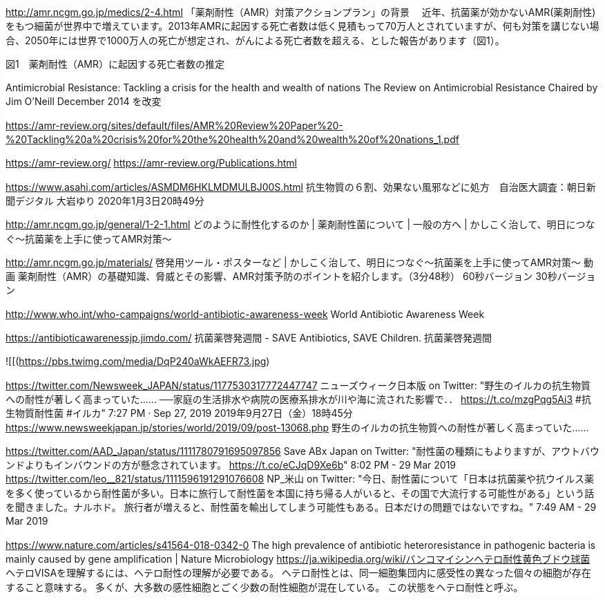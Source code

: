 
http://amr.ncgm.go.jp/medics/2-4.html
「薬剤耐性（AMR）対策アクションプラン」の背景
　近年、抗菌薬が効かないAMR(薬剤耐性)をもつ細菌が世界中で増えています。2013年AMRに起因する死亡者数は低く見積もって70万人とされていますが、何も対策を講じない場合、2050年には世界で1000万人の死亡が想定され、がんによる死亡者数を超える、とした報告があります（図1）。

図1　薬剤耐性（AMR）に起因する死亡者数の推定

Antimicrobial Resistance: Tackling a crisis for the health and wealth of nations The Review on Antimicrobial Resistance Chaired by Jim O’Neill December 2014 を改変

https://amr-review.org/sites/default/files/AMR%20Review%20Paper%20-%20Tackling%20a%20crisis%20for%20the%20health%20and%20wealth%20of%20nations_1.pdf

https://amr-review.org/
https://amr-review.org/Publications.html


https://www.asahi.com/articles/ASMDM6HKLMDMULBJ00S.html
抗生物質の６割、効果ない風邪などに処方　自治医大調査：朝日新聞デジタル
大岩ゆり 2020年1月3日20時49分

http://amr.ncgm.go.jp/general/1-2-1.html
どのように耐性化するのか | 薬剤耐性菌について | 一般の方へ | かしこく治して、明日につなぐ～抗菌薬を上手に使ってAMR対策～

http://amr.ncgm.go.jp/materials/
啓発用ツール・ポスターなど | かしこく治して、明日につなぐ～抗菌薬を上手に使ってAMR対策～
動 画
薬剤耐性（AMR）の基礎知識、脅威とその影響、AMR対策予防のポイントを紹介します。（3分48秒）
60秒バージョン 30秒バージョン

http://www.who.int/who-campaigns/world-antibiotic-awareness-week
World Antibiotic Awareness Week

https://antibioticawarenessjp.jimdo.com/
抗菌薬啓発週間 - SAVE Antibiotics, SAVE Children. 抗菌薬啓発週間

![[(https://pbs.twimg.com/media/DqP240aWkAEFR73.jpg)

https://twitter.com/Newsweek_JAPAN/status/1177530317772447747
ニューズウィーク日本版 on Twitter: "野生のイルカの抗生物質への耐性が著しく高まっていた...... ──家庭の生活排水や病院の医療系排水が川や海に流された影響で．． https://t.co/mzgPqg5Ai3 #抗生物質耐性菌 #イルカ"
7:27 PM · Sep 27, 2019
2019年9月27日（金）18時45分
https://www.newsweekjapan.jp/stories/world/2019/09/post-13068.php
野生のイルカの抗生物質への耐性が著しく高まっていた......

https://twitter.com/AAD_Japan/status/1111780791695097856
Save ABx Japan on Twitter: "耐性菌の種類にもよりますが、アウトバウンドよりもインバウンドの方が懸念されています。 https://t.co/eCJqD9Xe6b"
8:02 PM - 29 Mar 2019
https://twitter.com/leo__821/status/1111596191291076608
NP_米山 on Twitter: "今日、耐性菌について「日本は抗菌薬や抗ウイルス薬を多く使っているから耐性菌が多い。日本に旅行して耐性菌を本国に持ち帰る人がいると、その国で大流行する可能性がある」という話を聞きました。ナルホド。 旅行者が増えると、耐性菌を輸出してしまう可能性もある。日本だけの問題ではないですね。"
7:49 AM - 29 Mar 2019


https://www.nature.com/articles/s41564-018-0342-0
The high prevalence of antibiotic heteroresistance in pathogenic bacteria is mainly caused by gene amplification | Nature Microbiology
https://ja.wikipedia.org/wiki/バンコマイシンヘテロ耐性黄色ブドウ球菌
ヘテロVISAを理解するには、ヘテロ耐性の理解が必要である。
ヘテロ耐性とは、同一細胞集団内に感受性の異なった個々の細胞が存在すること意味する。
多くが、大多数の感性細胞とごく少数の耐性細胞が混在している。
この状態をヘテロ耐性と呼ぶ。

